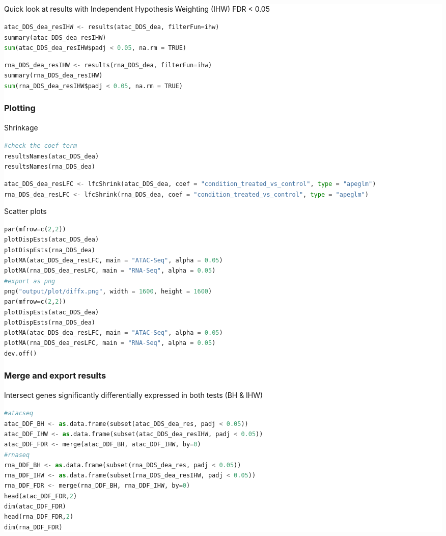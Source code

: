 Quick look at results with Independent Hypothesis Weighting (IHW) FDR < 0.05

```python
atac_DDS_dea_resIHW <- results(atac_DDS_dea, filterFun=ihw)
summary(atac_DDS_dea_resIHW)
sum(atac_DDS_dea_resIHW$padj < 0.05, na.rm = TRUE)
```

```python
rna_DDS_dea_resIHW <- results(rna_DDS_dea, filterFun=ihw)
summary(rna_DDS_dea_resIHW)
sum(rna_DDS_dea_resIHW$padj < 0.05, na.rm = TRUE)
```

### Plotting

Shrinkage

```python
#check the coef term
resultsNames(atac_DDS_dea)
resultsNames(rna_DDS_dea)
```

```python
atac_DDS_dea_resLFC <- lfcShrink(atac_DDS_dea, coef = "condition_treated_vs_control", type = "apeglm")
rna_DDS_dea_resLFC <- lfcShrink(rna_DDS_dea, coef = "condition_treated_vs_control", type = "apeglm")
```

Scatter plots

```python
par(mfrow=c(2,2))
plotDispEsts(atac_DDS_dea)
plotDispEsts(rna_DDS_dea)
plotMA(atac_DDS_dea_resLFC, main = "ATAC-Seq", alpha = 0.05)
plotMA(rna_DDS_dea_resLFC, main = "RNA-Seq", alpha = 0.05)
#export as png
png("output/plot/diffx.png", width = 1600, height = 1600)
par(mfrow=c(2,2))
plotDispEsts(atac_DDS_dea)
plotDispEsts(rna_DDS_dea)
plotMA(atac_DDS_dea_resLFC, main = "ATAC-Seq", alpha = 0.05)
plotMA(rna_DDS_dea_resLFC, main = "RNA-Seq", alpha = 0.05)
dev.off()
```

### Merge and export results

Intersect genes significantly differentially
expressed in both tests (BH & IHW)

```python
#atacseq
atac_DDF_BH <- as.data.frame(subset(atac_DDS_dea_res, padj < 0.05))
atac_DDF_IHW <- as.data.frame(subset(atac_DDS_dea_resIHW, padj < 0.05))
atac_DDF_FDR <- merge(atac_DDF_BH, atac_DDF_IHW, by=0)
#rnaseq
rna_DDF_BH <- as.data.frame(subset(rna_DDS_dea_res, padj < 0.05))
rna_DDF_IHW <- as.data.frame(subset(rna_DDS_dea_resIHW, padj < 0.05))
rna_DDF_FDR <- merge(rna_DDF_BH, rna_DDF_IHW, by=0)
head(atac_DDF_FDR,2)
dim(atac_DDF_FDR)
head(rna_DDF_FDR,2)
dim(rna_DDF_FDR)
```
